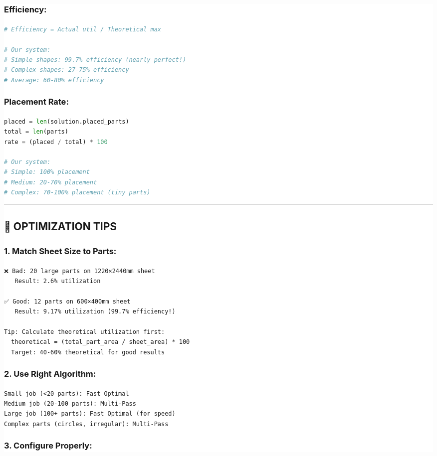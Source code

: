 ### **Efficiency**:

```python
# Efficiency = Actual util / Theoretical max

# Our system:
# Simple shapes: 99.7% efficiency (nearly perfect!)
# Complex shapes: 27-75% efficiency
# Average: 60-80% efficiency
```

### **Placement Rate**:

```python
placed = len(solution.placed_parts)
total = len(parts)
rate = (placed / total) * 100

# Our system:
# Simple: 100% placement
# Medium: 20-70% placement
# Complex: 70-100% placement (tiny parts)
```

---

## 🎯 **OPTIMIZATION TIPS**

### **1. Match Sheet Size to Parts**:

```
❌ Bad: 20 large parts on 1220×2440mm sheet
   Result: 2.6% utilization

✅ Good: 12 parts on 600×400mm sheet
   Result: 9.17% utilization (99.7% efficiency!)

Tip: Calculate theoretical utilization first:
  theoretical = (total_part_area / sheet_area) * 100
  Target: 40-60% theoretical for good results
```

### **2. Use Right Algorithm**:

```
Small job (<20 parts): Fast Optimal
Medium job (20-100 parts): Multi-Pass
Large job (100+ parts): Fast Optimal (for speed)
Complex parts (circles, irregular): Multi-Pass
```

### **3. Configure Properly**:
